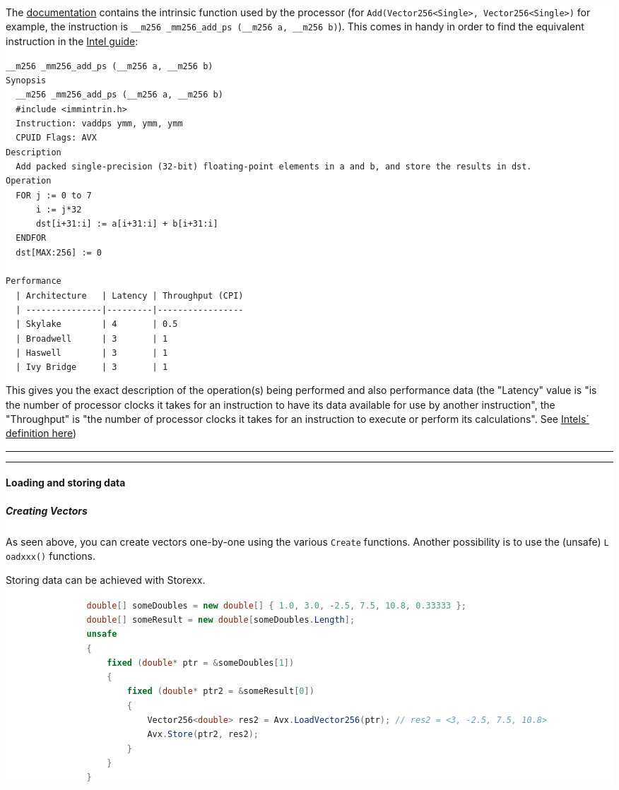 The [documentation](https://docs.microsoft.com/en-us/dotnet/api/system.runtime.intrinsics.x86?view=netcore-3.0) contains the intrinsic function used by the processor (for `Add(Vector256<Single>, Vector256<Single>)` for example, the instruction is `__m256 _mm256_add_ps (__m256 a, __m256 b)`). This comes in handy in order to find the equivalent instruction in the [Intel guide](https://software.intel.com/sites/landingpage/IntrinsicsGuide/#expand=884,287,2825,136&text=_mm256_add_ps):

```
__m256 _mm256_add_ps (__m256 a, __m256 b)
Synopsis
  __m256 _mm256_add_ps (__m256 a, __m256 b)
  #include <immintrin.h>
  Instruction: vaddps ymm, ymm, ymm
  CPUID Flags: AVX
Description
  Add packed single-precision (32-bit) floating-point elements in a and b, and store the results in dst.
Operation
  FOR j := 0 to 7
	  i := j*32
	  dst[i+31:i] := a[i+31:i] + b[i+31:i]
  ENDFOR
  dst[MAX:256] := 0

Performance
  | Architecture   | Latency | Throughput (CPI)
  | ---------------|---------|-----------------
  | Skylake        | 4       | 0.5
  | Broadwell      | 3       | 1
  | Haswell        | 3       | 1
  | Ivy Bridge     | 3       | 1
```

This gives you the exact description of the operation(s) being performed and also performance data (the "Latency" value is "is the number of processor clocks it takes for an instruction to have its data available for use by another instruction", the "Throughput" is "the number of processor clocks it takes for an instruction to execute or perform its calculations". See [Intels´ definition here](https://software.intel.com/en-us/articles/measuring-instruction-latency-and-throughput))

--------------------------------------
--------------------------------------
#### <a name="Load"/> Loading and storing data ####

##### Creating Vectors

As seen above, you can create vectors one-by-one using the various `Create` functions. Another possibility is to use the (unsafe) `Loadxxx()` functions.

Storing data can be achieved with Storexx.

``` C#
                double[] someDoubles = new double[] { 1.0, 3.0, -2.5, 7.5, 10.8, 0.33333 };
                double[] someResult = new double[someDoubles.Length];
                unsafe
                {
                    fixed (double* ptr = &someDoubles[1])
                    {
                        fixed (double* ptr2 = &someResult[0])
                        {
                            Vector256<double> res2 = Avx.LoadVector256(ptr); // res2 = <3, -2.5, 7.5, 10.8>
                            Avx.Store(ptr2, res2);
                        }
                    }
                }

```
